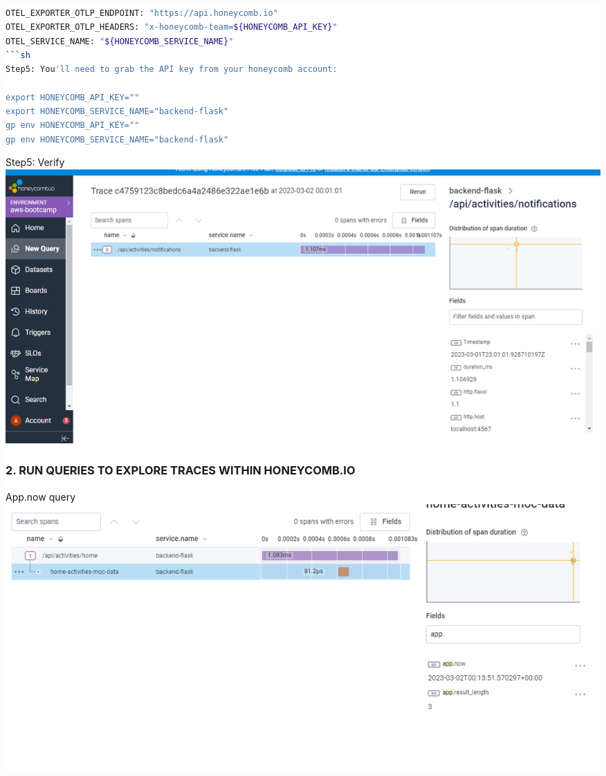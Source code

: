 ```sh
OTEL_EXPORTER_OTLP_ENDPOINT: "https://api.honeycomb.io"
OTEL_EXPORTER_OTLP_HEADERS: "x-honeycomb-team=${HONEYCOMB_API_KEY}"
OTEL_SERVICE_NAME: "${HONEYCOMB_SERVICE_NAME}"
```sh
Step5: You'll need to grab the API key from your honeycomb account:

export HONEYCOMB_API_KEY=""
export HONEYCOMB_SERVICE_NAME="backend-flask"
gp env HONEYCOMB_API_KEY=""
gp env HONEYCOMB_SERVICE_NAME="backend-flask"
```
Step5: Verify
![img](../img2/honeycomb%20web%20.png)

### 2. RUN QUERIES TO EXPLORE TRACES WITHIN HONEYCOMB.IO
App.now query
![img](../img2/app.now%20query.png)
